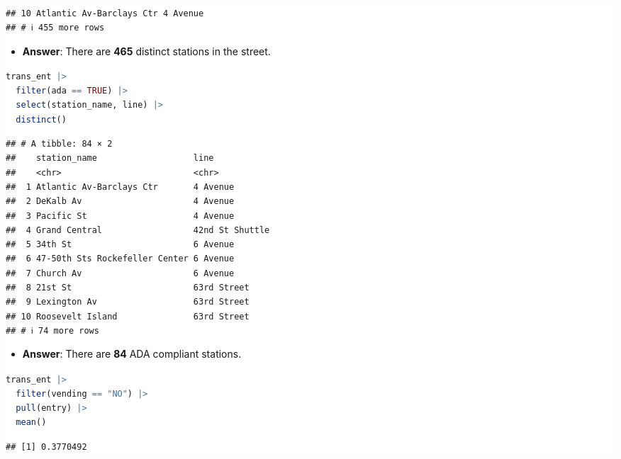     ## 10 Atlantic Av-Barclays Ctr 4 Avenue
    ## # ℹ 455 more rows

- **Answer**: There are **465** distinct stations in the street.

``` r
trans_ent |> 
  filter(ada == TRUE) |> 
  select(station_name, line) |> 
  distinct()
```

    ## # A tibble: 84 × 2
    ##    station_name                   line           
    ##    <chr>                          <chr>          
    ##  1 Atlantic Av-Barclays Ctr       4 Avenue       
    ##  2 DeKalb Av                      4 Avenue       
    ##  3 Pacific St                     4 Avenue       
    ##  4 Grand Central                  42nd St Shuttle
    ##  5 34th St                        6 Avenue       
    ##  6 47-50th Sts Rockefeller Center 6 Avenue       
    ##  7 Church Av                      6 Avenue       
    ##  8 21st St                        63rd Street    
    ##  9 Lexington Av                   63rd Street    
    ## 10 Roosevelt Island               63rd Street    
    ## # ℹ 74 more rows

- **Answer**: There are **84** ADA compliant stations.

``` r
trans_ent |> 
  filter(vending == "NO") |> 
  pull(entry) |> 
  mean()
```

    ## [1] 0.3770492

